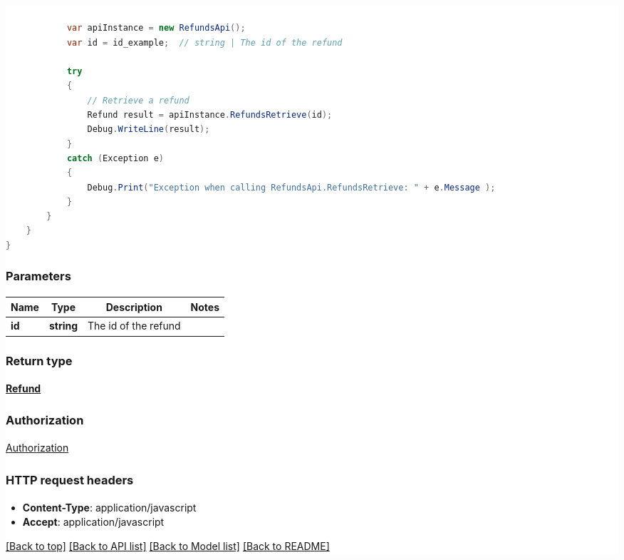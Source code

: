 ```csharp

            var apiInstance = new RefundsApi();
            var id = id_example;  // string | The id of the refund

            try
            {
                // Retrieve a refund
                Refund result = apiInstance.RefundsRetrieve(id);
                Debug.WriteLine(result);
            }
            catch (Exception e)
            {
                Debug.Print("Exception when calling RefundsApi.RefundsRetrieve: " + e.Message );
            }
        }
    }
}
```

### Parameters

Name | Type | Description  | Notes
------------- | ------------- | ------------- | -------------
 **id** | **string**| The id of the refund | 

### Return type

[**Refund**](Refund.md)

### Authorization

[Authorization](../README.md#Authorization)

### HTTP request headers

 - **Content-Type**: application/javascript
 - **Accept**: application/javascript

[[Back to top]](#) [[Back to API list]](../README.md#documentation-for-api-endpoints) [[Back to Model list]](../README.md#documentation-for-models) [[Back to README]](../README.md)

